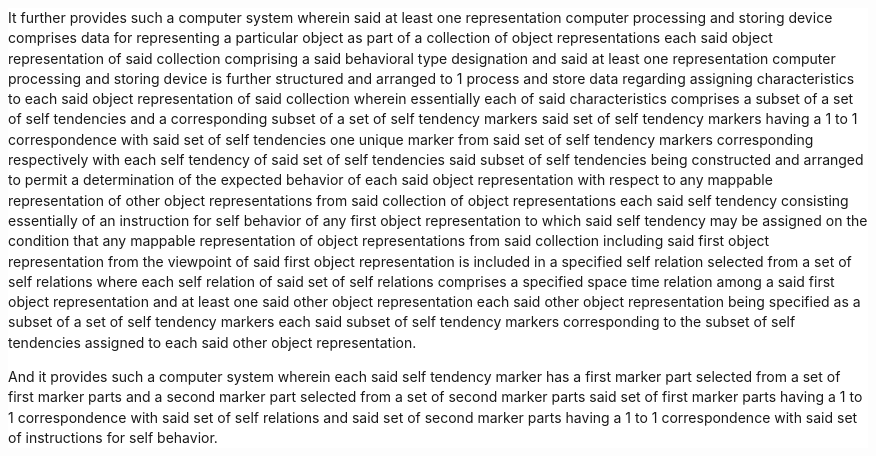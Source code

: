 It further provides such a computer system wherein said at least one representation computer processing and storing device comprises data for representing a particular object as part of a collection of object representations each said object representation of said collection comprising a said behavioral type designation and said at least one representation computer processing and storing device is further structured and arranged to 1 process and store data regarding assigning characteristics to each said object representation of said collection wherein essentially each of said characteristics comprises a subset of a set of self tendencies and a corresponding subset of a set of self tendency markers said set of self tendency markers having a 1 to 1 correspondence with said set of self tendencies one unique marker from said set of self tendency markers corresponding respectively with each self tendency of said set of self tendencies said subset of self tendencies being constructed and arranged to permit a determination of the expected behavior of each said object representation with respect to any mappable representation of other object representations from said collection of object representations each said self tendency consisting essentially of an instruction for self behavior of any first object representation to which said self tendency may be assigned on the condition that any mappable representation of object representations from said collection including said first object representation from the viewpoint of said first object representation is included in a specified self relation selected from a set of self relations where each self relation of said set of self relations comprises a specified space time relation among a said first object representation and at least one said other object representation each said other object representation being specified as a subset of a set of self tendency markers each said subset of self tendency markers corresponding to the subset of self tendencies assigned to each said other object representation.

And it provides such a computer system wherein each said self tendency marker has a first marker part selected from a set of first marker parts and a second marker part selected from a set of second marker parts said set of first marker parts having a 1 to 1 correspondence with said set of self relations and said set of second marker parts having a 1 to 1 correspondence with said set of instructions for self behavior.
